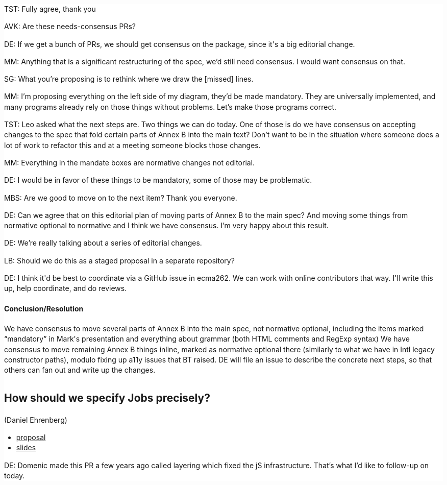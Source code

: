 TST: Fully agree, thank you

AVK: Are these needs-consensus PRs?

DE: If we get a bunch of PRs, we should get consensus on the package, since it's a big editorial change.

MM: Anything that is a significant restructuring of the spec, we’d still need consensus. I would want consensus on that.

SG: What you’re proposing is to rethink where we draw the [missed] lines.

MM: I’m proposing everything on the left side of my diagram, they’d be made mandatory. They are universally implemented, and many programs already rely on those things without problems. Let’s make those programs correct.

TST: Leo asked what the next steps are. Two things we can do today. One of those is do we have consensus on accepting changes to the spec that fold certain parts of Annex B into the main text? Don’t want to be in the situation where someone does a lot of work to refactor this and at a meeting someone blocks those changes.

MM: Everything in the mandate boxes are normative changes not editorial.

DE: I would be in favor of these things to be mandatory, some of those may be problematic.

MBS: Are we good to move on to the next item? Thank you everyone.

DE: Can we agree that on this editorial plan of moving parts of Annex B to the main spec? And moving some things from normative optional to normative and I think we have consensus. I’m very happy about this result.

DE: We’re really talking about a series of editorial changes.

LB: Should we do this as a staged proposal in a separate repository?

DE: I think it'd be best to coordinate via a GitHub issue in ecma262. We can work with online contributors that way. I'll write this up, help coordinate, and do reviews.

#### Conclusion/Resolution

We have consensus to move several parts of Annex B into the main spec, not normative optional, including the items marked “mandatory” in Mark's presentation and everything about grammar (both HTML comments and RegExp syntax)
We have consensus to move remaining Annex B things inline, marked as normative optional there (similarly to what we have in Intl legacy constructor paths), modulo fixing up a11y issues that BT raised.
DE will file an issue to describe the concrete next steps, so that others can fan out and write up the changes.
## How should we specify Jobs precisely?

(Daniel Ehrenberg)

- [proposal](https://github.com/tc39/???)
- [slides](https://docs.google.com/presentation/d/1LLIIwZyQgm6rbAyWbRjFFSNKlA2DPqslpN8sVKjchjE/edit#slide=id.p)

DE: Domenic made this PR a few years ago called layering which fixed the jS infrastructure. That’s what I’d like to follow-up on today.
